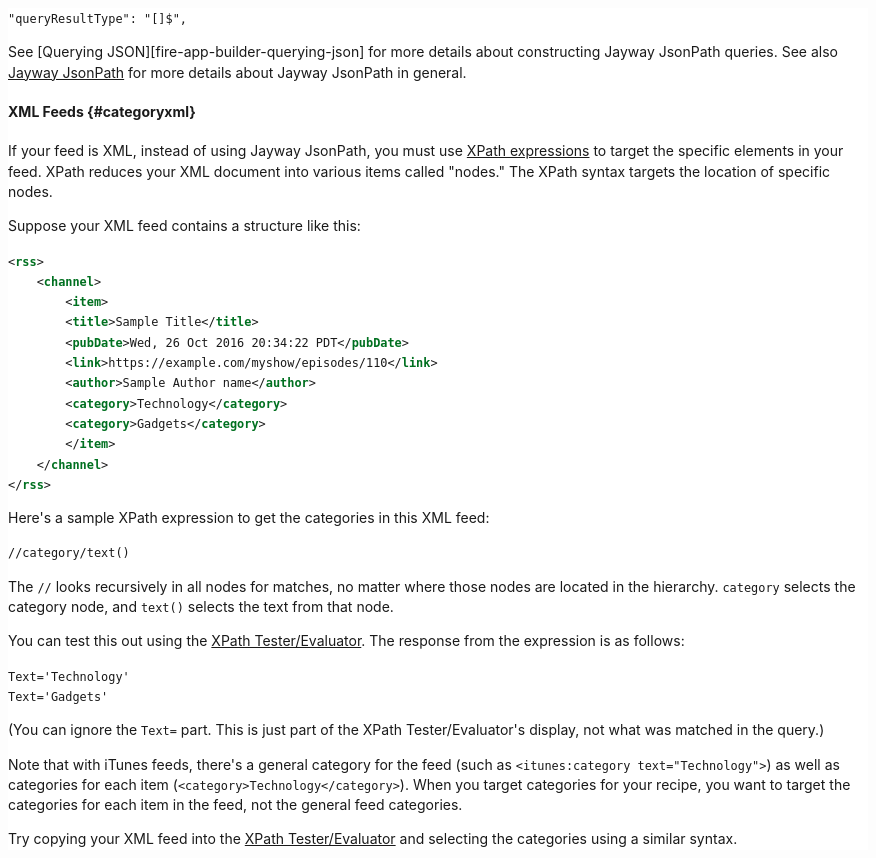 ```
"queryResultType": "[]$",
```

See [Querying JSON][fire-app-builder-querying-json] for more details about constructing Jayway JsonPath queries. See also [Jayway JsonPath](https://github.com/jayway/JsonPath) for more details about Jayway JsonPath in general.

#### XML Feeds {#categoryxml}

If your feed is XML, instead of using Jayway JsonPath, you must use [XPath expressions](http://www.w3schools.com/xsl/xpath_syntax.asp) to target the specific elements in your feed. XPath reduces your XML document into various items called "nodes." The XPath syntax targets the location of specific nodes. 

Suppose your XML feed contains a structure like this:

```xml
<rss>
    <channel>
        <item>
        <title>Sample Title</title>
        <pubDate>Wed, 26 Oct 2016 20:34:22 PDT</pubDate>
        <link>https://example.com/myshow/episodes/110</link>
        <author>Sample Author name</author>
        <category>Technology</category>
        <category>Gadgets</category>
        </item>
    </channel>
</rss>
```

Here's a sample XPath expression to get the categories in this XML feed:

```
//category/text()
```

The `//` looks recursively in all nodes for matches, no matter where those nodes are located in the hierarchy. `category` selects the category node, and `text()` selects the text from that node.

You can test this out using the [XPath Tester/Evaluator](http://www.freeformatter.com/xpath-tester.html). The response from the expression is as follows:

```
Text='Technology'
Text='Gadgets'
```

(You can ignore the `Text=` part. This is just part of the XPath Tester/Evaluator's display, not what was matched in the query.)

Note that with iTunes feeds, there's a general category for the feed (such as `<itunes:category text="Technology">`) as well as categories for each item (`<category>Technology</category>`). When you target categories for your recipe, you want to target the categories for each item in the feed, not the general feed categories. 

Try copying your XML feed into the [XPath Tester/Evaluator](http://www.freeformatter.com/xpath-tester.html) and selecting the categories using a similar syntax.
